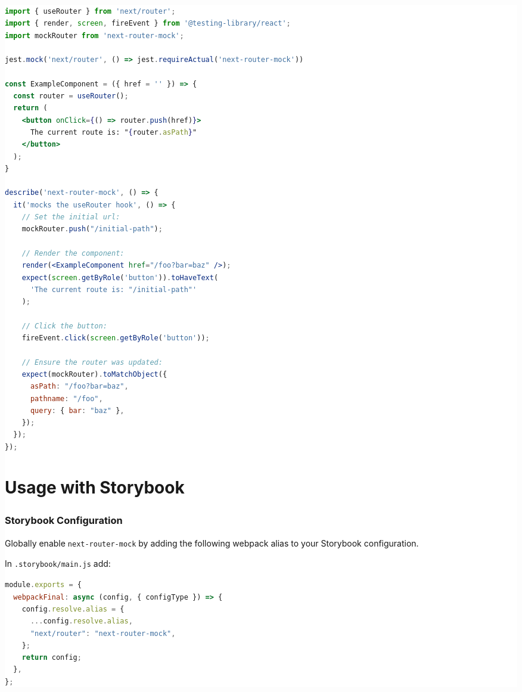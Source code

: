 ```jsx
import { useRouter } from 'next/router';
import { render, screen, fireEvent } from '@testing-library/react';
import mockRouter from 'next-router-mock';

jest.mock('next/router', () => jest.requireActual('next-router-mock'))

const ExampleComponent = ({ href = '' }) => {
  const router = useRouter();
  return (
    <button onClick={() => router.push(href)}>
      The current route is: "{router.asPath}"
    </button>
  );
}

describe('next-router-mock', () => {
  it('mocks the useRouter hook', () => {
    // Set the initial url:
    mockRouter.push("/initial-path");
    
    // Render the component:
    render(<ExampleComponent href="/foo?bar=baz" />);
    expect(screen.getByRole('button')).toHaveText(
      'The current route is: "/initial-path"'
    );

    // Click the button:
    fireEvent.click(screen.getByRole('button'));
    
    // Ensure the router was updated:
    expect(mockRouter).toMatchObject({ 
      asPath: "/foo?bar=baz",
      pathname: "/foo",
      query: { bar: "baz" },
    });
  });
});
```


# Usage with Storybook

### Storybook Configuration
Globally enable `next-router-mock` by adding the following webpack alias to your Storybook configuration.

In `.storybook/main.js` add:
```js
module.exports = {
  webpackFinal: async (config, { configType }) => {
    config.resolve.alias = {
      ...config.resolve.alias,
      "next/router": "next-router-mock",
    };
    return config;
  },
};
```
